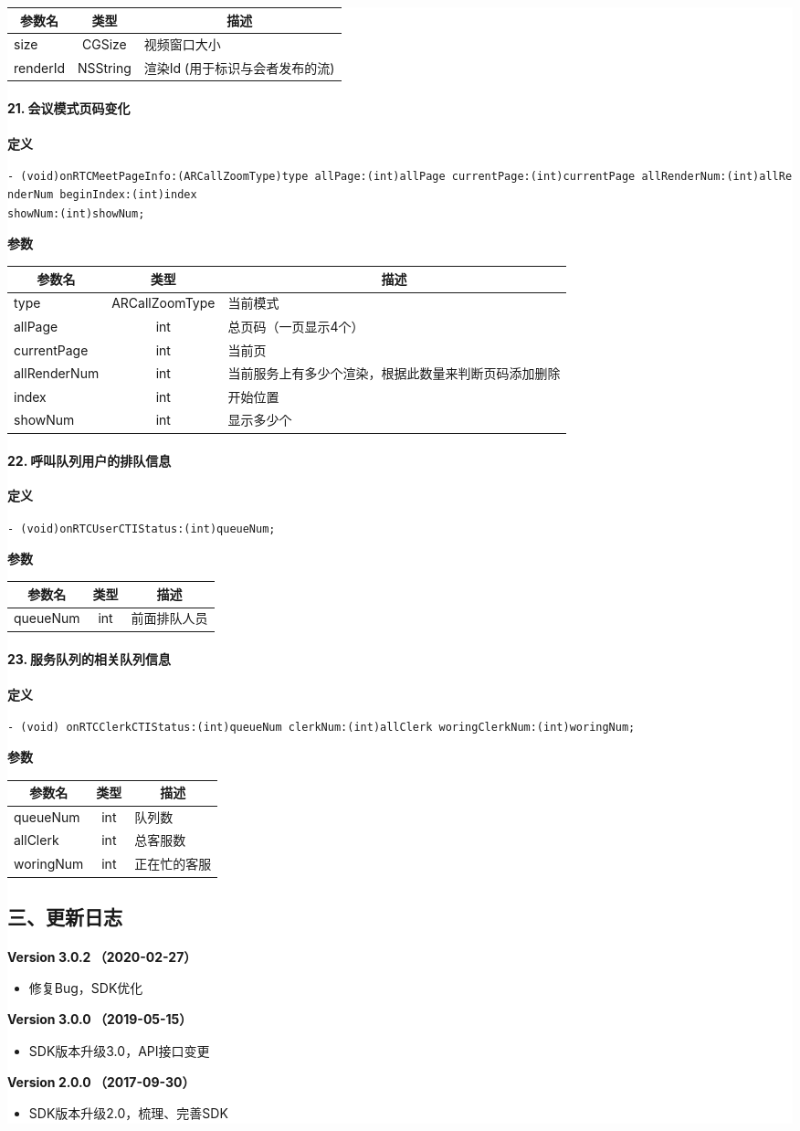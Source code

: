参数名 | 类型 | 描述
---|:---:|---
size | CGSize | 视频窗口大小
renderId | NSString | 渲染Id (用于标识与会者发布的流)

#### 21. 会议模式页码变化

**定义**

```
- (void)onRTCMeetPageInfo:(ARCallZoomType)type allPage:(int)allPage currentPage:(int)currentPage allRenderNum:(int)allRenderNum beginIndex:(int)index
showNum:(int)showNum;
```
**参数**

参数名 | 类型 | 描述
---|:---:|---
type | ARCallZoomType | 当前模式
allPage | int | 总页码（一页显示4个）
currentPage | int | 当前页
allRenderNum | int | 当前服务上有多少个渲染，根据此数量来判断页码添加删除
index | int | 开始位置
showNum | int | 显示多少个

#### 22. 呼叫队列用户的排队信息

**定义**

```
- (void)onRTCUserCTIStatus:(int)queueNum;
```
**参数**

参数名 | 类型 | 描述
---|:---:|---
queueNum | int | 前面排队人员

#### 23. 服务队列的相关队列信息

**定义**

```
- (void) onRTCClerkCTIStatus:(int)queueNum clerkNum:(int)allClerk woringClerkNum:(int)woringNum;
```
**参数**

参数名 | 类型 | 描述
---|:---:|---
queueNum | int | 队列数
allClerk | int | 总客服数
woringNum | int | 正在忙的客服

## 三、更新日志

**Version 3.0.2 （2020-02-27）**

* 修复Bug，SDK优化

**Version 3.0.0 （2019-05-15）**

* SDK版本升级3.0，API接口变更

**Version 2.0.0 （2017-09-30）**

* SDK版本升级2.0，梳理、完善SDK
